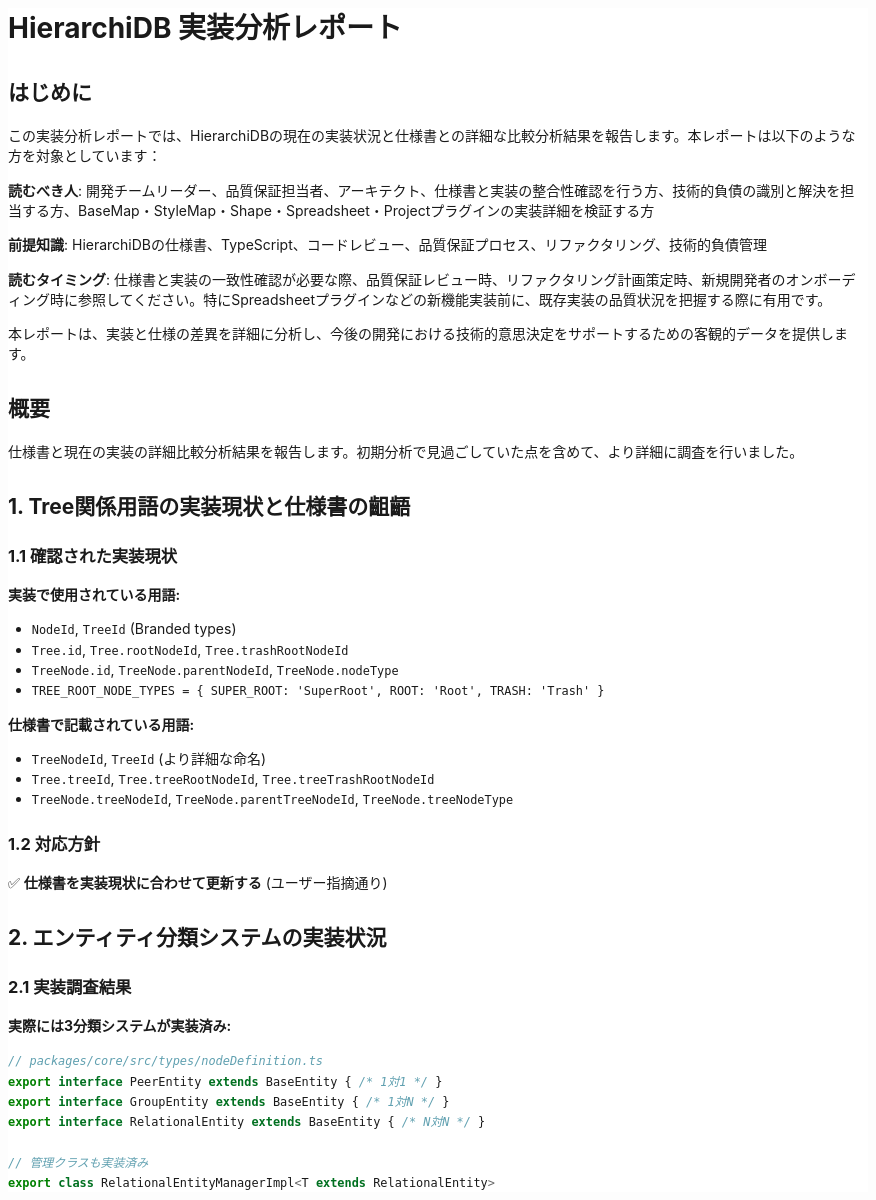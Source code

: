 # HierarchiDB 実装分析レポート

## はじめに

この実装分析レポートでは、HierarchiDBの現在の実装状況と仕様書との詳細な比較分析結果を報告します。本レポートは以下のような方を対象としています：

**読むべき人**: 開発チームリーダー、品質保証担当者、アーキテクト、仕様書と実装の整合性確認を行う方、技術的負債の識別と解決を担当する方、BaseMap・StyleMap・Shape・Spreadsheet・Projectプラグインの実装詳細を検証する方

**前提知識**: HierarchiDBの仕様書、TypeScript、コードレビュー、品質保証プロセス、リファクタリング、技術的負債管理

**読むタイミング**: 仕様書と実装の一致性確認が必要な際、品質保証レビュー時、リファクタリング計画策定時、新規開発者のオンボーディング時に参照してください。特にSpreadsheetプラグインなどの新機能実装前に、既存実装の品質状況を把握する際に有用です。

本レポートは、実装と仕様の差異を詳細に分析し、今後の開発における技術的意思決定をサポートするための客観的データを提供します。

## 概要

仕様書と現在の実装の詳細比較分析結果を報告します。初期分析で見過ごしていた点を含めて、より詳細に調査を行いました。

## 1. Tree関係用語の実装現状と仕様書の齟齬

### 1.1 確認された実装現状

**実装で使用されている用語:**
- `NodeId`, `TreeId` (Branded types)
- `Tree.id`, `Tree.rootNodeId`, `Tree.trashRootNodeId`
- `TreeNode.id`, `TreeNode.parentNodeId`, `TreeNode.nodeType`
- `TREE_ROOT_NODE_TYPES = { SUPER_ROOT: 'SuperRoot', ROOT: 'Root', TRASH: 'Trash' }`

**仕様書で記載されている用語:**
- `TreeNodeId`, `TreeId` (より詳細な命名)
- `Tree.treeId`, `Tree.treeRootNodeId`, `Tree.treeTrashRootNodeId`
- `TreeNode.treeNodeId`, `TreeNode.parentTreeNodeId`, `TreeNode.treeNodeType`

### 1.2 対応方針
✅ **仕様書を実装現状に合わせて更新する** (ユーザー指摘通り)

## 2. エンティティ分類システムの実装状況

### 2.1 実装調査結果

**実際には3分類システムが実装済み:**
```typescript
// packages/core/src/types/nodeDefinition.ts
export interface PeerEntity extends BaseEntity { /* 1対1 */ }
export interface GroupEntity extends BaseEntity { /* 1対N */ }  
export interface RelationalEntity extends BaseEntity { /* N対N */ }

// 管理クラスも実装済み
export class RelationalEntityManagerImpl<T extends RelationalEntity>
```
